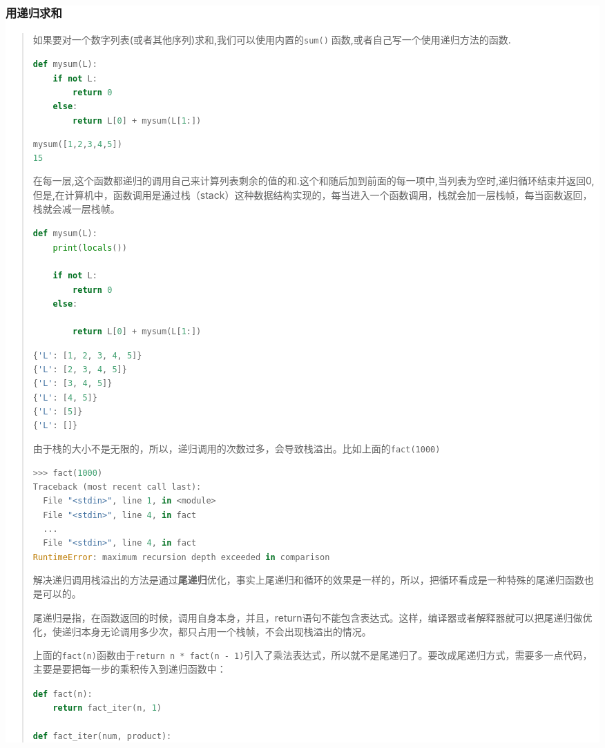 
### 用递归求和

> 如果要对一个数字列表(或者其他序列)求和,我们可以使用内置的`sum()` 函数,或者自己写一个使用递归方法的函数.
>
> ```python
> def mysum(L):
>     if not L:
>         return 0
>     else:
>         return L[0] + mysum(L[1:])
> ```
>
> ```python
> mysum([1,2,3,4,5])
> 15
> ```
>
> 在每一层,这个函数都递归的调用自己来计算列表剩余的值的和.这个和随后加到前面的每一项中,当列表为空时,递归循环结束并返回0,但是,在计算机中，函数调用是通过栈（stack）这种数据结构实现的，每当进入一个函数调用，栈就会加一层栈帧，每当函数返回，栈就会减一层栈帧。
>
> ```python
> def mysum(L):
>     print(locals())
>
>     if not L:
>         return 0
>     else:
>
>         return L[0] + mysum(L[1:])
> ```
>
> ```python
> {'L': [1, 2, 3, 4, 5]}
> {'L': [2, 3, 4, 5]}
> {'L': [3, 4, 5]}
> {'L': [4, 5]}
> {'L': [5]}
> {'L': []}
> ```
>
> 由于栈的大小不是无限的，所以，递归调用的次数过多，会导致栈溢出。比如上面的`fact(1000)`
>
> ```python
> >>> fact(1000)
> Traceback (most recent call last):
>   File "<stdin>", line 1, in <module>
>   File "<stdin>", line 4, in fact
>   ...
>   File "<stdin>", line 4, in fact
> RuntimeError: maximum recursion depth exceeded in comparison
> ```
>
> 解决递归调用栈溢出的方法是通过**尾递归**优化，事实上尾递归和循环的效果是一样的，所以，把循环看成是一种特殊的尾递归函数也是可以的。
>
> 尾递归是指，在函数返回的时候，调用自身本身，并且，return语句不能包含表达式。这样，编译器或者解释器就可以把尾递归做优化，使递归本身无论调用多少次，都只占用一个栈帧，不会出现栈溢出的情况。
>
> 上面的`fact(n)`函数由于`return n * fact(n - 1)`引入了乘法表达式，所以就不是尾递归了。要改成尾递归方式，需要多一点代码，主要是要把每一步的乘积传入到递归函数中：
>
> ```python
> def fact(n):
>     return fact_iter(n, 1)
>
> def fact_iter(num, product):